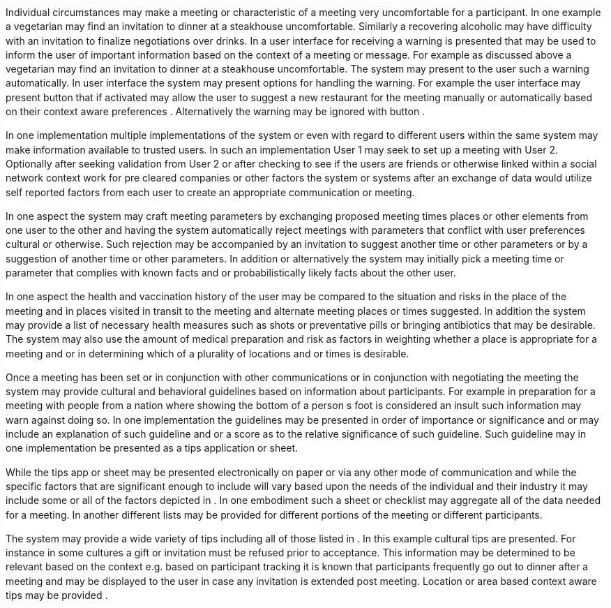 Individual circumstances may make a meeting or characteristic of a meeting very uncomfortable for a participant. In one example a vegetarian may find an invitation to dinner at a steakhouse uncomfortable. Similarly a recovering alcoholic may have difficulty with an invitation to finalize negotiations over drinks. In a user interface for receiving a warning is presented that may be used to inform the user of important information based on the context of a meeting or message. For example as discussed above a vegetarian may find an invitation to dinner at a steakhouse uncomfortable. The system may present to the user such a warning automatically. In user interface the system may present options for handling the warning. For example the user interface may present button that if activated may allow the user to suggest a new restaurant for the meeting manually or automatically based on their context aware preferences . Alternatively the warning may be ignored with button .

In one implementation multiple implementations of the system or even with regard to different users within the same system may make information available to trusted users. In such an implementation User 1 may seek to set up a meeting with User 2. Optionally after seeking validation from User 2 or after checking to see if the users are friends or otherwise linked within a social network context work for pre cleared companies or other factors the system or systems after an exchange of data would utilize self reported factors from each user to create an appropriate communication or meeting.

In one aspect the system may craft meeting parameters by exchanging proposed meeting times places or other elements from one user to the other and having the system automatically reject meetings with parameters that conflict with user preferences cultural or otherwise. Such rejection may be accompanied by an invitation to suggest another time or other parameters or by a suggestion of another time or other parameters. In addition or alternatively the system may initially pick a meeting time or parameter that complies with known facts and or probabilistically likely facts about the other user.

In one aspect the health and vaccination history of the user may be compared to the situation and risks in the place of the meeting and in places visited in transit to the meeting and alternate meeting places or times suggested. In addition the system may provide a list of necessary health measures such as shots or preventative pills or bringing antibiotics that may be desirable. The system may also use the amount of medical preparation and risk as factors in weighting whether a place is appropriate for a meeting and or in determining which of a plurality of locations and or times is desirable.

Once a meeting has been set or in conjunction with other communications or in conjunction with negotiating the meeting the system may provide cultural and behavioral guidelines based on information about participants. For example in preparation for a meeting with people from a nation where showing the bottom of a person s foot is considered an insult such information may warn against doing so. In one implementation the guidelines may be presented in order of importance or significance and or may include an explanation of such guideline and or a score as to the relative significance of such guideline. Such guideline may in one implementation be presented as a tips application or sheet.

While the tips app or sheet may be presented electronically on paper or via any other mode of communication and while the specific factors that are significant enough to include will vary based upon the needs of the individual and their industry it may include some or all of the factors depicted in . In one embodiment such a sheet or checklist may aggregate all of the data needed for a meeting. In another different lists may be provided for different portions of the meeting or different participants.

The system may provide a wide variety of tips including all of those listed in . In this example cultural tips are presented. For instance in some cultures a gift or invitation must be refused prior to acceptance. This information may be determined to be relevant based on the context e.g. based on participant tracking it is known that participants frequently go out to dinner after a meeting and may be displayed to the user in case any invitation is extended post meeting. Location or area based context aware tips may be provided .
